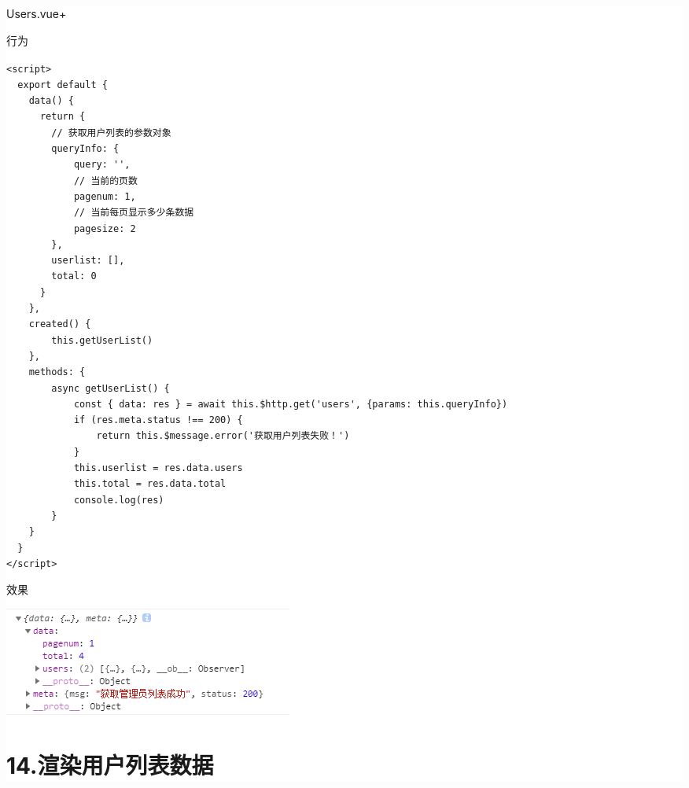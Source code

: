 Users.vue+

行为

```vue
<script>
  export default {
    data() {
      return {
        // 获取用户列表的参数对象
        queryInfo: {
            query: '',
            // 当前的页数
            pagenum: 1,
            // 当前每页显示多少条数据
            pagesize: 2
        },
        userlist: [],
        total: 0
      }
    },
    created() {
        this.getUserList()
    },
    methods: {
        async getUserList() {
            const { data: res } = await this.$http.get('users', {params: this.queryInfo})
            if (res.meta.status !== 200) {
                return this.$message.error('获取用户列表失败！')
            }
            this.userlist = res.data.users
            this.total = res.data.total
            console.log(res)
        }
    }
  }
</script>
```

效果

![image-20210816200010794](用户列表功能模块.assets/image-20210816200010794-16291152121612.png)

# 14.渲染用户列表数据
